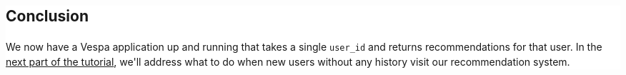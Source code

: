 
## Conclusion

We now have a Vespa application up and running that takes a single `user_id`
and returns recommendations for that user.
In the [next part of the tutorial](news-7-recommendation-with-parent-child.html),
we'll address what to do when new users without any history visit our recommendation system.

<script src="/js/process_pre.js"></script>
